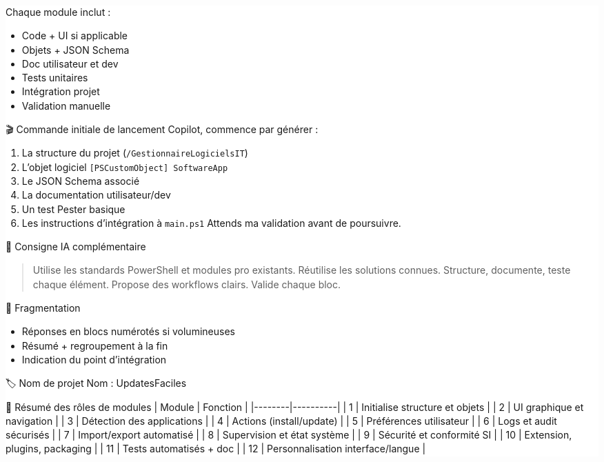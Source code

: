 Chaque module inclut :
- Code + UI si applicable
- Objets + JSON Schema
- Doc utilisateur et dev
- Tests unitaires
- Intégration projet
- Validation manuelle

🎬 Commande initiale de lancement
Copilot, commence par générer :
1. La structure du projet (`/GestionnaireLogicielsIT`)
2. L’objet logiciel `[PSCustomObject] SoftwareApp`
3. Le JSON Schema associé
4. La documentation utilisateur/dev
5. Un test Pester basique
6. Les instructions d’intégration à `main.ps1`
Attends ma validation avant de poursuivre.

🧠 Consigne IA complémentaire
> Utilise les standards PowerShell et modules pro existants.
> Réutilise les solutions connues.
> Structure, documente, teste chaque élément.
> Propose des workflows clairs. Valide chaque bloc.

📎 Fragmentation
- Réponses en blocs numérotés si volumineuses
- Résumé + regroupement à la fin
- Indication du point d’intégration

🏷️ Nom de projet
Nom : UpdatesFaciles

🧾 Résumé des rôles de modules
| Module | Fonction |
|--------|----------|
| 1      | Initialise structure et objets |
| 2      | UI graphique et navigation |
| 3      | Détection des applications |
| 4      | Actions (install/update) |
| 5      | Préférences utilisateur |
| 6      | Logs et audit sécurisés |
| 7      | Import/export automatisé |
| 8      | Supervision et état système |
| 9      | Sécurité et conformité SI |
| 10     | Extension, plugins, packaging |
| 11     | Tests automatisés + doc |
| 12     | Personnalisation interface/langue |
